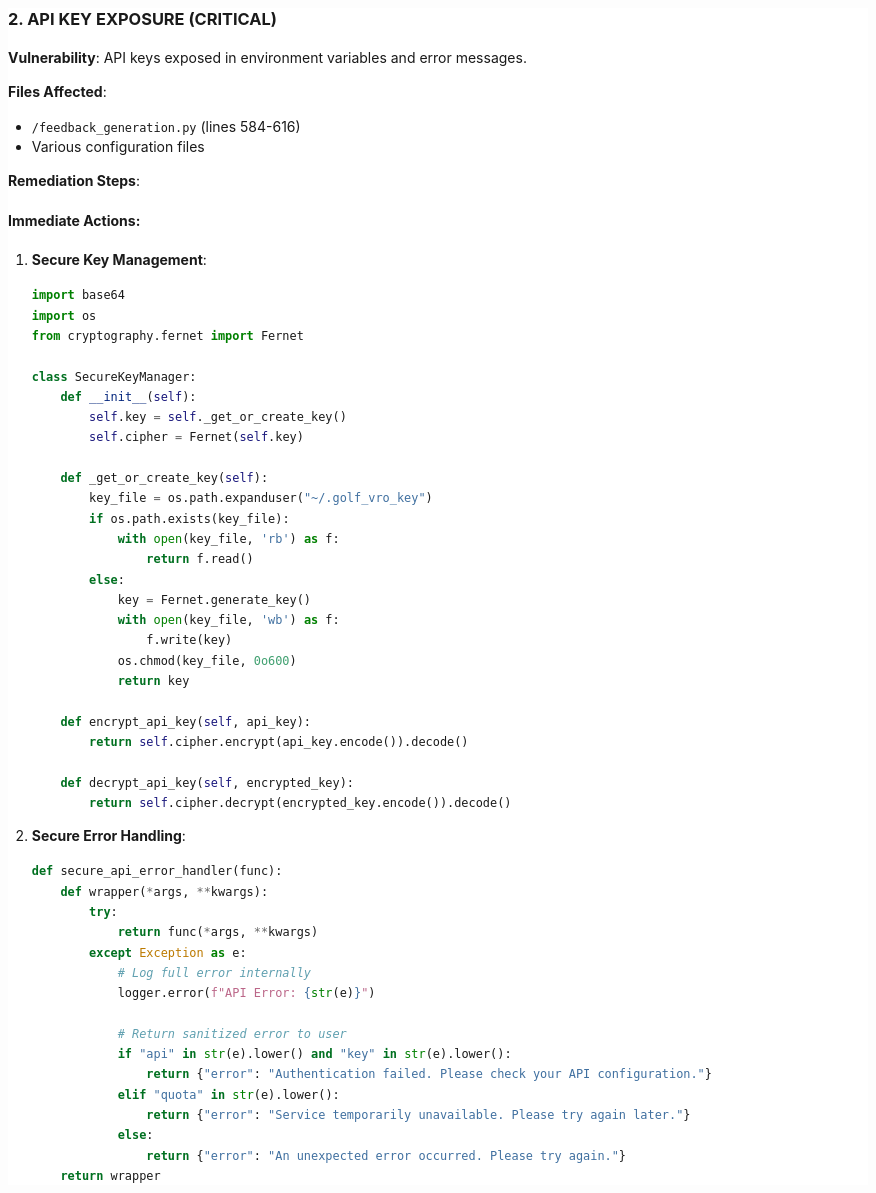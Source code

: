 ### 2. API KEY EXPOSURE (CRITICAL)

**Vulnerability**: API keys exposed in environment variables and error messages.

**Files Affected**:
- `/feedback_generation.py` (lines 584-616)
- Various configuration files

**Remediation Steps**:

#### Immediate Actions:
1. **Secure Key Management**:
   ```python
   import base64
   import os
   from cryptography.fernet import Fernet
   
   class SecureKeyManager:
       def __init__(self):
           self.key = self._get_or_create_key()
           self.cipher = Fernet(self.key)
       
       def _get_or_create_key(self):
           key_file = os.path.expanduser("~/.golf_vro_key")
           if os.path.exists(key_file):
               with open(key_file, 'rb') as f:
                   return f.read()
           else:
               key = Fernet.generate_key()
               with open(key_file, 'wb') as f:
                   f.write(key)
               os.chmod(key_file, 0o600)
               return key
       
       def encrypt_api_key(self, api_key):
           return self.cipher.encrypt(api_key.encode()).decode()
       
       def decrypt_api_key(self, encrypted_key):
           return self.cipher.decrypt(encrypted_key.encode()).decode()
   ```

2. **Secure Error Handling**:
   ```python
   def secure_api_error_handler(func):
       def wrapper(*args, **kwargs):
           try:
               return func(*args, **kwargs)
           except Exception as e:
               # Log full error internally
               logger.error(f"API Error: {str(e)}")
               
               # Return sanitized error to user
               if "api" in str(e).lower() and "key" in str(e).lower():
                   return {"error": "Authentication failed. Please check your API configuration."}
               elif "quota" in str(e).lower():
                   return {"error": "Service temporarily unavailable. Please try again later."}
               else:
                   return {"error": "An unexpected error occurred. Please try again."}
       return wrapper
   ```
